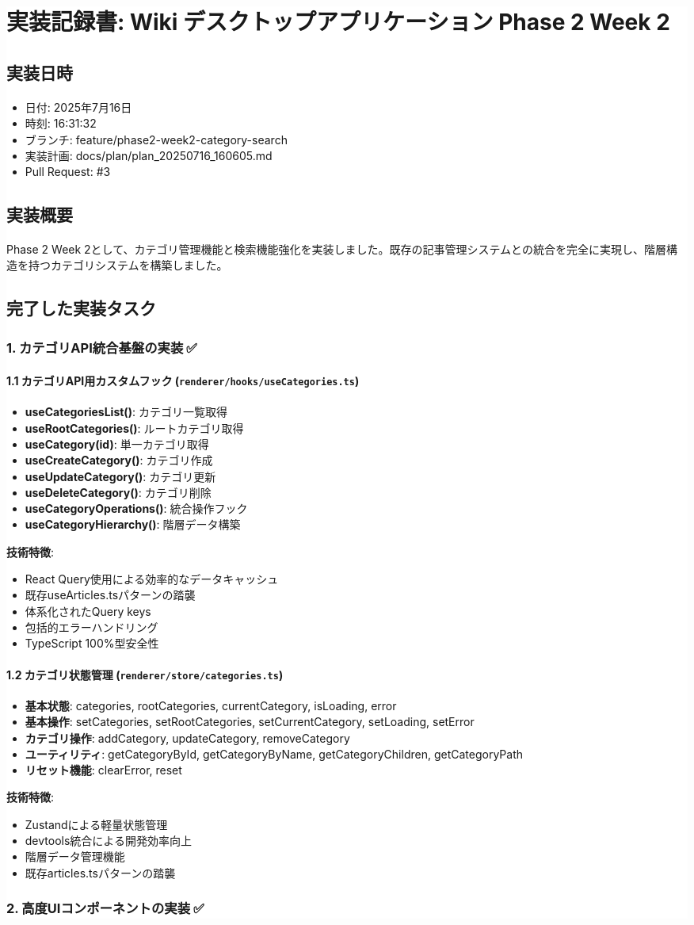 # 実装記録書: Wiki デスクトップアプリケーション Phase 2 Week 2

## 実装日時
- 日付: 2025年7月16日
- 時刻: 16:31:32
- ブランチ: feature/phase2-week2-category-search
- 実装計画: docs/plan/plan_20250716_160605.md
- Pull Request: #3

## 実装概要

Phase 2 Week 2として、カテゴリ管理機能と検索機能強化を実装しました。既存の記事管理システムとの統合を完全に実現し、階層構造を持つカテゴリシステムを構築しました。

## 完了した実装タスク

### 1. カテゴリAPI統合基盤の実装 ✅

#### 1.1 カテゴリAPI用カスタムフック (`renderer/hooks/useCategories.ts`)
- **useCategoriesList()**: カテゴリ一覧取得
- **useRootCategories()**: ルートカテゴリ取得
- **useCategory(id)**: 単一カテゴリ取得
- **useCreateCategory()**: カテゴリ作成
- **useUpdateCategory()**: カテゴリ更新
- **useDeleteCategory()**: カテゴリ削除
- **useCategoryOperations()**: 統合操作フック
- **useCategoryHierarchy()**: 階層データ構築

**技術特徴**:
- React Query使用による効率的なデータキャッシュ
- 既存useArticles.tsパターンの踏襲
- 体系化されたQuery keys
- 包括的エラーハンドリング
- TypeScript 100%型安全性

#### 1.2 カテゴリ状態管理 (`renderer/store/categories.ts`)
- **基本状態**: categories, rootCategories, currentCategory, isLoading, error
- **基本操作**: setCategories, setRootCategories, setCurrentCategory, setLoading, setError
- **カテゴリ操作**: addCategory, updateCategory, removeCategory
- **ユーティリティ**: getCategoryById, getCategoryByName, getCategoryChildren, getCategoryPath
- **リセット機能**: clearError, reset

**技術特徴**:
- Zustandによる軽量状態管理
- devtools統合による開発効率向上
- 階層データ管理機能
- 既存articles.tsパターンの踏襲

### 2. 高度UIコンポーネントの実装 ✅
